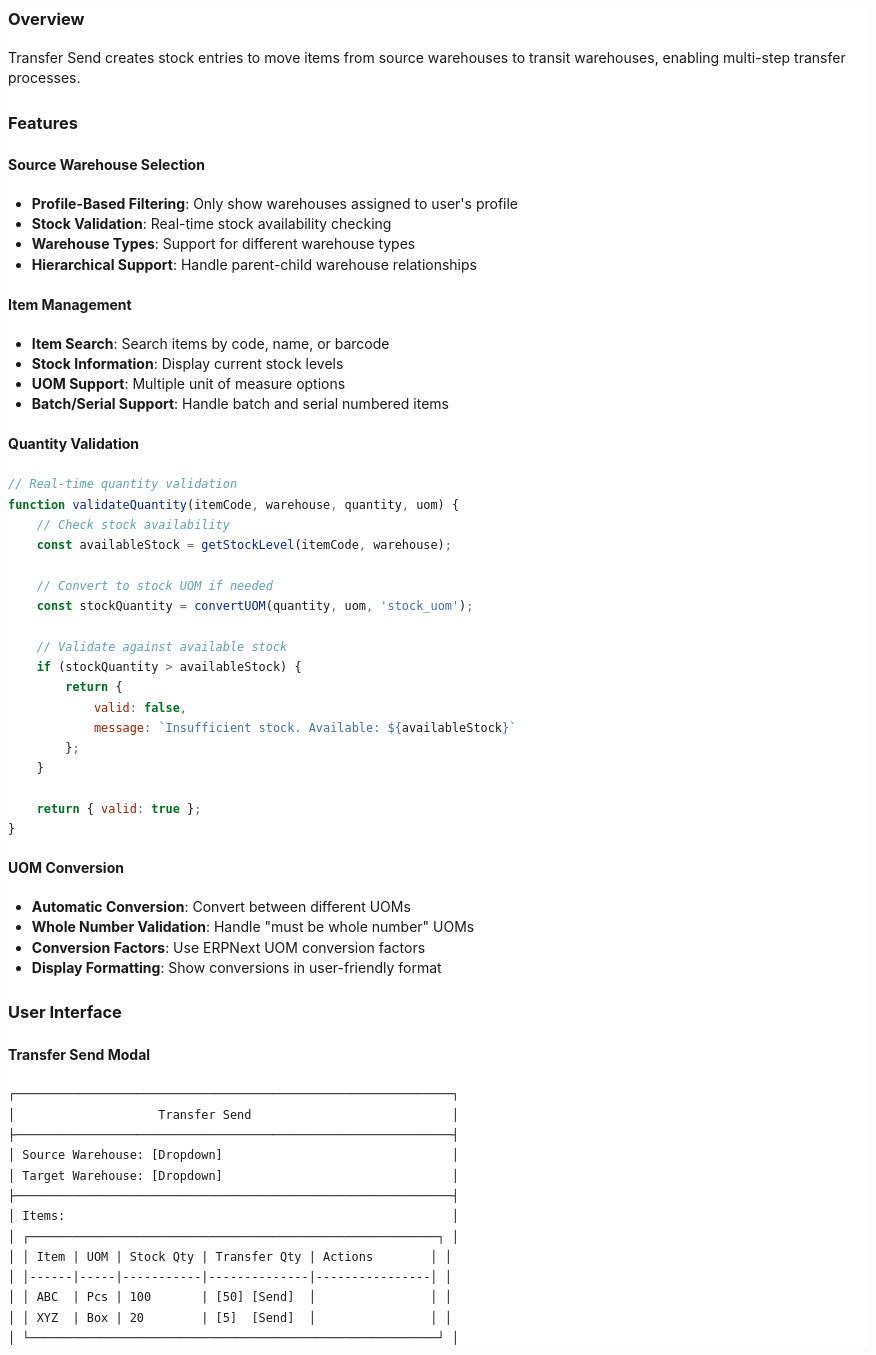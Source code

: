 ### Overview

Transfer Send creates stock entries to move items from source warehouses to transit warehouses, enabling multi-step transfer processes.

### Features

#### Source Warehouse Selection
- **Profile-Based Filtering**: Only show warehouses assigned to user's profile
- **Stock Validation**: Real-time stock availability checking
- **Warehouse Types**: Support for different warehouse types
- **Hierarchical Support**: Handle parent-child warehouse relationships

#### Item Management
- **Item Search**: Search items by code, name, or barcode
- **Stock Information**: Display current stock levels
- **UOM Support**: Multiple unit of measure options
- **Batch/Serial Support**: Handle batch and serial numbered items

#### Quantity Validation
```javascript
// Real-time quantity validation
function validateQuantity(itemCode, warehouse, quantity, uom) {
    // Check stock availability
    const availableStock = getStockLevel(itemCode, warehouse);
    
    // Convert to stock UOM if needed
    const stockQuantity = convertUOM(quantity, uom, 'stock_uom');
    
    // Validate against available stock
    if (stockQuantity > availableStock) {
        return {
            valid: false,
            message: `Insufficient stock. Available: ${availableStock}`
        };
    }
    
    return { valid: true };
}
```

#### UOM Conversion
- **Automatic Conversion**: Convert between different UOMs
- **Whole Number Validation**: Handle "must be whole number" UOMs
- **Conversion Factors**: Use ERPNext UOM conversion factors
- **Display Formatting**: Show conversions in user-friendly format

### User Interface

#### Transfer Send Modal
```
┌─────────────────────────────────────────────────────────────┐
│                    Transfer Send                            │
├─────────────────────────────────────────────────────────────┤
│ Source Warehouse: [Dropdown]                                │
│ Target Warehouse: [Dropdown]                                │
├─────────────────────────────────────────────────────────────┤
│ Items:                                                      │
│ ┌─────────────────────────────────────────────────────────┐ │
│ │ Item | UOM | Stock Qty | Transfer Qty | Actions        │ │
│ │------|-----|-----------|--------------|----------------│ │
│ │ ABC  | Pcs | 100       | [50] [Send]  │                │ │
│ │ XYZ  | Box | 20        | [5]  [Send]  │                │ │
│ └─────────────────────────────────────────────────────────┘ │
```